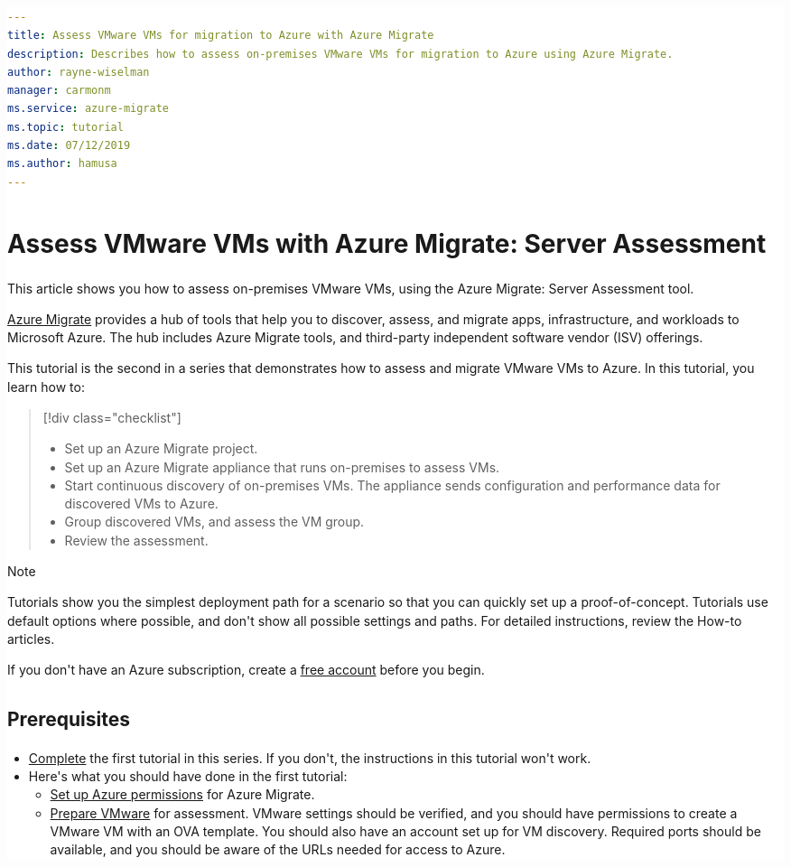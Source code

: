 ```yaml
---
title: Assess VMware VMs for migration to Azure with Azure Migrate
description: Describes how to assess on-premises VMware VMs for migration to Azure using Azure Migrate.
author: rayne-wiselman
manager: carmonm
ms.service: azure-migrate
ms.topic: tutorial
ms.date: 07/12/2019
ms.author: hamusa
---
```


# Assess VMware VMs with Azure Migrate: Server Assessment

This article shows you how to assess on-premises VMware VMs, using the Azure Migrate: Server Assessment tool.

[Azure Migrate](migrate-services-overview.md) provides a hub of tools that help you to discover, assess, and migrate apps, infrastructure, and workloads to Microsoft Azure. The hub includes Azure Migrate tools, and third-party independent software vendor (ISV) offerings.



This tutorial is the second in a series that demonstrates how to assess and migrate VMware VMs to Azure. In this tutorial, you learn how to:
> [!div class="checklist"]
> * Set up an Azure Migrate project.
> * Set up an Azure Migrate appliance that runs on-premises to assess VMs.
> * Start continuous discovery of on-premises VMs. The appliance sends configuration and performance data for discovered VMs to Azure.
> * Group discovered VMs, and assess the VM group.
> * Review the assessment.



> [!NOTE]
> Tutorials show you the simplest deployment path for a scenario so that you can quickly set up a proof-of-concept. Tutorials use default options where possible, and don't show all possible settings and paths. For detailed instructions, review the How-to articles.

If you don't have an Azure subscription, create a [free account](https://azure.microsoft.com/pricing/free-trial/) before you begin.


## Prerequisites

- [Complete](tutorial-prepare-vmware.md) the first tutorial in this series. If you don't, the instructions in this tutorial won't work.
- Here's what you should have done in the first tutorial:
    - [Set up Azure permissions](tutorial-prepare-vmware.md#prepare-azure) for Azure Migrate.
    - [Prepare VMware](tutorial-prepare-vmware.md#prepare-for-vmware-vm-assessment) for assessment. VMware settings should be verified, and you should have permissions to create a VMware VM with an OVA template. You should also have an account set up for VM discovery. Required ports should be available, and you should be aware of the URLs needed for access to Azure.
